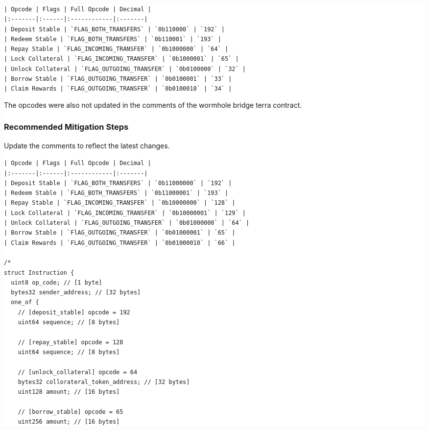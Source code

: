     | Opcode | Flags | Full Opcode | Decimal |
    |:-------|:------|:------------|:-------|
    | Deposit Stable | `FLAG_BOTH_TRANSFERS` | `0b110000` | `192` |
    | Redeem Stable | `FLAG_BOTH_TRANSFERS` | `0b110001` | `193` |
    | Repay Stable | `FLAG_INCOMING_TRANSFER` | `0b1000000` | `64` |
    | Lock Collateral | `FLAG_INCOMING_TRANSFER` | `0b1000001` | `65` |
    | Unlock Collateral | `FLAG_OUTGOING_TRANSFER` | `0b0100000` | `32` |
    | Borrow Stable | `FlAG_OUTGOING_TRANSFER` | `0b0100001` | `33` |
    | Claim Rewards | `FLAG_OUTGOING_TRANSFER` | `0b0100010` | `34` |

The opcodes were also not updated in the comments of the wormhole bridge terra contract.

### [](#recommended-mitigation-steps-16)Recommended Mitigation Steps

Update the comments to reflect the latest changes.

    | Opcode | Flags | Full Opcode | Decimal |
    |:-------|:------|:------------|:-------|
    | Deposit Stable | `FLAG_BOTH_TRANSFERS` | `0b11000000` | `192` |
    | Redeem Stable | `FLAG_BOTH_TRANSFERS` | `0b11000001` | `193` |
    | Repay Stable | `FLAG_INCOMING_TRANSFER` | `0b10000000` | `128` |
    | Lock Collateral | `FLAG_INCOMING_TRANSFER` | `0b10000001` | `129` |
    | Unlock Collateral | `FLAG_OUTGOING_TRANSFER` | `0b01000000` | `64` |
    | Borrow Stable | `FlAG_OUTGOING_TRANSFER` | `0b01000001` | `65` |
    | Claim Rewards | `FLAG_OUTGOING_TRANSFER` | `0b01000010` | `66` |

    /*
    struct Instruction {
      uint8 op_code; // [1 byte]
      bytes32 sender_address; // [32 bytes]
      one_of {
        // [deposit_stable] opcode = 192
        uint64 sequence; // [8 bytes]
    
        // [repay_stable] opcode = 128
        uint64 sequence; // [8 bytes]
    
        // [unlock_collateral] opcode = 64
        bytes32 collorateral_token_address; // [32 bytes]
        uint128 amount; // [16 bytes]
    
        // [borrow_stable] opcode = 65
        uint256 amount; // [16 bytes]
    